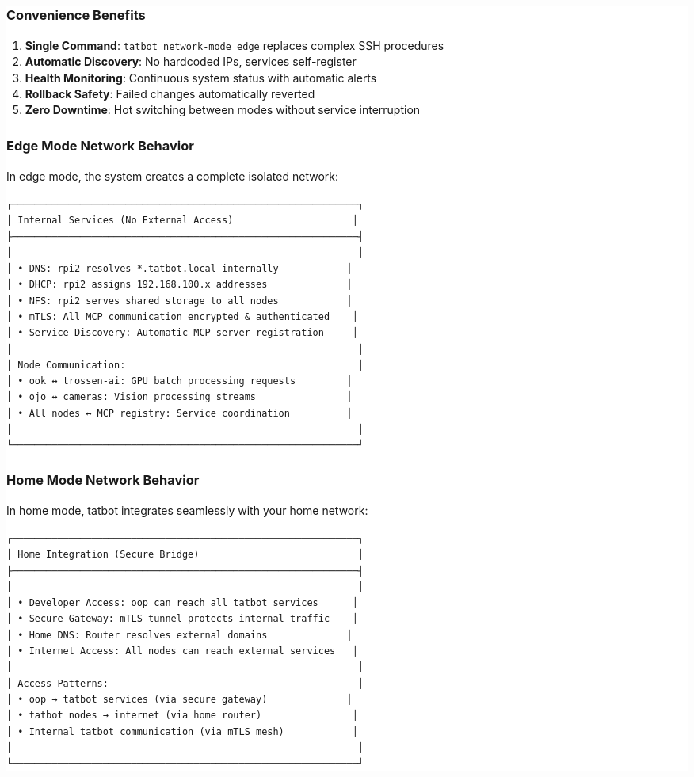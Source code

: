 ### Convenience Benefits

1. **Single Command**: `tatbot network-mode edge` replaces complex SSH procedures
2. **Automatic Discovery**: No hardcoded IPs, services self-register
3. **Health Monitoring**: Continuous system status with automatic alerts
4. **Rollback Safety**: Failed changes automatically reverted
5. **Zero Downtime**: Hot switching between modes without service interruption

### Edge Mode Network Behavior

In edge mode, the system creates a complete isolated network:

```
┌─────────────────────────────────────────────────────────────┐
│ Internal Services (No External Access)                     │
├─────────────────────────────────────────────────────────────┤
│                                                             │
│ • DNS: rpi2 resolves *.tatbot.local internally            │
│ • DHCP: rpi2 assigns 192.168.100.x addresses              │
│ • NFS: rpi2 serves shared storage to all nodes            │
│ • mTLS: All MCP communication encrypted & authenticated    │
│ • Service Discovery: Automatic MCP server registration     │
│                                                             │
│ Node Communication:                                         │
│ • ook ↔ trossen-ai: GPU batch processing requests         │
│ • ojo ↔ cameras: Vision processing streams                │
│ • All nodes ↔ MCP registry: Service coordination          │
│                                                             │
└─────────────────────────────────────────────────────────────┘
```

### Home Mode Network Behavior

In home mode, tatbot integrates seamlessly with your home network:

```
┌─────────────────────────────────────────────────────────────┐
│ Home Integration (Secure Bridge)                            │
├─────────────────────────────────────────────────────────────┤
│                                                             │
│ • Developer Access: oop can reach all tatbot services      │
│ • Secure Gateway: mTLS tunnel protects internal traffic    │
│ • Home DNS: Router resolves external domains              │
│ • Internet Access: All nodes can reach external services   │
│                                                             │
│ Access Patterns:                                            │
│ • oop → tatbot services (via secure gateway)              │
│ • tatbot nodes → internet (via home router)                │
│ • Internal tatbot communication (via mTLS mesh)            │
│                                                             │
└─────────────────────────────────────────────────────────────┘
```
